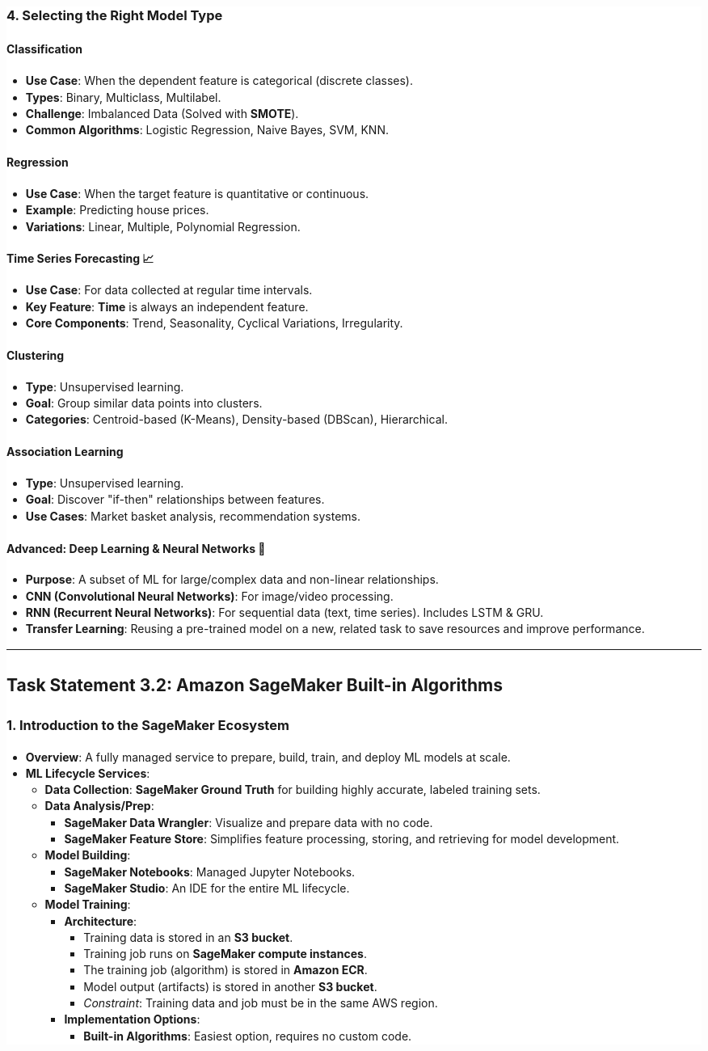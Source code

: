 ### 4. Selecting the Right Model Type

#### Classification
- **Use Case**: When the dependent feature is categorical (discrete classes).
- **Types**: Binary, Multiclass, Multilabel.
- **Challenge**: Imbalanced Data (Solved with **SMOTE**).
- **Common Algorithms**: Logistic Regression, Naive Bayes, SVM, KNN.

#### Regression
- **Use Case**: When the target feature is quantitative or continuous.
- **Example**: Predicting house prices.
- **Variations**: Linear, Multiple, Polynomial Regression.

#### Time Series Forecasting 📈
- **Use Case**: For data collected at regular time intervals.
- **Key Feature**: **Time** is always an independent feature.
- **Core Components**: Trend, Seasonality, Cyclical Variations, Irregularity.

#### Clustering
- **Type**: Unsupervised learning.
- **Goal**: Group similar data points into clusters.
- **Categories**: Centroid-based (K-Means), Density-based (DBScan), Hierarchical.

#### Association Learning
- **Type**: Unsupervised learning.
- **Goal**: Discover "if-then" relationships between features.
- **Use Cases**: Market basket analysis, recommendation systems.

#### Advanced: Deep Learning & Neural Networks 🧠
- **Purpose**: A subset of ML for large/complex data and non-linear relationships.
- **CNN (Convolutional Neural Networks)**: For image/video processing.
- **RNN (Recurrent Neural Networks)**: For sequential data (text, time series). Includes LSTM & GRU.
- **Transfer Learning**: Reusing a pre-trained model on a new, related task to save resources and improve performance.

---

## Task Statement 3.2: Amazon SageMaker Built-in Algorithms

### 1. Introduction to the SageMaker Ecosystem
- **Overview**: A fully managed service to prepare, build, train, and deploy ML models at scale.
- **ML Lifecycle Services**:
  - **Data Collection**: **SageMaker Ground Truth** for building highly accurate, labeled training sets.
  - **Data Analysis/Prep**:
    - **SageMaker Data Wrangler**: Visualize and prepare data with no code.
    - **SageMaker Feature Store**: Simplifies feature processing, storing, and retrieving for model development.
  - **Model Building**:
    - **SageMaker Notebooks**: Managed Jupyter Notebooks.
    - **SageMaker Studio**: An IDE for the entire ML lifecycle.
  - **Model Training**:
    - **Architecture**:
        - Training data is stored in an **S3 bucket**.
        - Training job runs on **SageMaker compute instances**.
        - The training job (algorithm) is stored in **Amazon ECR**.
        - Model output (artifacts) is stored in another **S3 bucket**.
        - *Constraint*: Training data and job must be in the same AWS region.
    - **Implementation Options**:
        - **Built-in Algorithms**: Easiest option, requires no custom code.